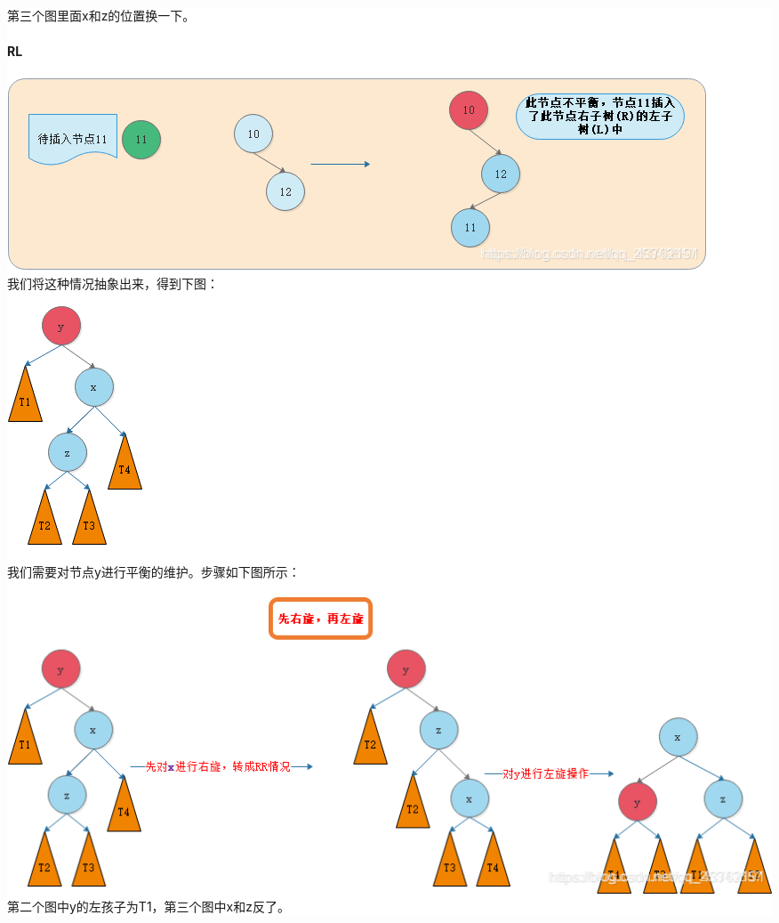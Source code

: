  第三个图里面x和z的位置换一下。

#### RL

  ![在这里插入图片描述](assets/20200711162430598-20221023172912-8naam2m.png)  
 我们将这种情况抽象出来，得到下图：

  ![在这里插入图片描述](assets/2020071116244662-20221023172911-5zdjogb.png)​

  我们需要对节点y进行平衡的维护。步骤如下图所示：

  ![在这里插入图片描述](assets/20200711162510485-20221023172914-jlsxv83.png)第二个图中y的左孩子为T1，第三个图中x和z反了。

